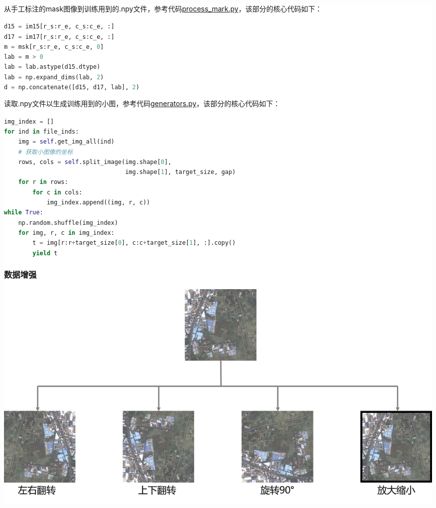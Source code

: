 
从手工标注的mask图像到训练用到的.npy文件，参考代码[process_mark.py][process_mark.py]，该部分的核心代码如下：

```python
d15 = im15[r_s:r_e, c_s:c_e, :]
d17 = im17[r_s:r_e, c_s:c_e, :]
m = msk[r_s:r_e, c_s:c_e, 0]
lab = m > 0
lab = lab.astype(d15.dtype)
lab = np.expand_dims(lab, 2)
d = np.concatenate([d15, d17, lab], 2)
```

读取.npy文件以生成训练用到的小图，参考代码[generators.py][generators.py]，该部分的核心代码如下：
```python
img_index = []
for ind in file_inds:
    img = self.get_img_all(ind)
    # 获取小图像的坐标
    rows, cols = self.split_image(img.shape[0],
                                  img.shape[1], target_size, gap)
    for r in rows:
        for c in cols:
            img_index.append((img, r, c))
while True:
    np.random.shuffle(img_index)
    for img, r, c in img_index:
        t = img[r:r+target_size[0], c:c+target_size[1], :].copy()
        yield t
```

### 数据增强
![](images/data_augmentation.png)


[guangdongai]: https://tianchi.aliyun.com/competition/introduction.htm?spm=5176.100066.333.8.34f23564ofX6db&raceId=231615
[genrate_mask.ipynb]: https://github.com/LiuDongjing/BuildingChangeDetector/blob/master/genrate_mask.ipynb
[denoise.py]: https://github.com/LiuDongjing/BuildingChangeDetector/blob/master/denoise.py
[process_mark.py]: https://github.com/LiuDongjing/BuildingChangeDetector/blob/master/process_mark.py
[generators.py]: https://github.com/LiuDongjing/BuildingChangeDetector/blob/master/generators.py
[imgaug.py]: https://github.com/LiuDongjing/BuildingChangeDetector/blob/master/imgaug.py
[unet.py]: https://github.com/LiuDongjing/BuildingChangeDetector/blob/master/unet.py
[utils.py]: https://github.com/LiuDongjing/BuildingChangeDetector/blob/master/utils.py
[post_process.py]: https://github.com/LiuDongjing/BuildingChangeDetector/blob/master/post_process.py
[local_config_end2end.json]: https://github.com/LiuDongjing/BuildingChangeDetector/blob/master/local_config_end2end.json
[unet-end2end-rgbn.txt]: https://github.com/LiuDongjing/BuildingChangeDetector/blob/master/unet-end2end-rgbn.txt
[pretrained_weight]: http://lyk-home.oss-cn-shanghai.aliyuncs.com/guangdong_AI/input/model_w7_v56_1117.h5?Expires=1512208674&OSSAccessKeyId=TMP.AQHti6jJBgyRyoVqKRCyrphw4K0Dq0If5fKs0nGxS37vs_N2Vwx0X2IoMDgWMC4CFQCjTMkEDWALxL4ovRohIOWL7bpwwgIVAJg0NmlSO2_7aiFzkOgGgh8-XefJ&Signature=VyPRXgzk5HCLUUd3wfThoMokG2s%3D
[end2end_best_predict.py]: https://github.com/LiuDongjing/BuildingChangeDetector/blob/master/end2end_best_predict.py
[end2end_train.py]: https://github.com/LiuDongjing/BuildingChangeDetector/blob/master/end2end_train.py